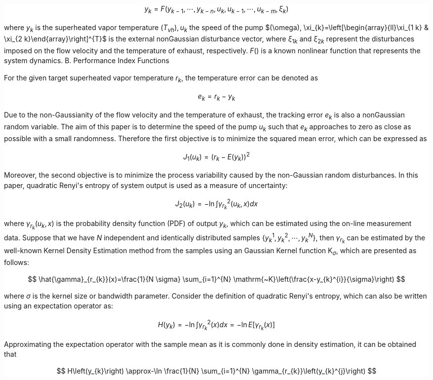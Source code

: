 $$
y_{k}=F\left(y_{k-1}, \cdots, y_{k-n}, u_{k}, u_{k-1}, \cdots, u_{k-m}, \xi_{k}\right)
$$

where $y_{k}$ is the superheated vapor temperature $\left(T_{v h}\right), u_{k}$ the speed of the pump $(\omega), \xi_{k}=\left[\begin{array}{ll}\xi_{1 k} & \xi_{2 k}\end{array}\right]^{T}$ is the external nonGaussian disturbance vector, where $\xi_{1 k}$ and $\xi_{2 k}$ represent the disturbances imposed on the flow velocity and the temperature of exhaust, respectively. $F()$ is a known nonlinear function that represents the system dynamics.
B. Performance Index Functions

For the given target superheated vapor temperature $r_{k}$, the temperature error can be denoted as

$$
e_{k}=r_{k}-y_{k}
$$

Due to the non-Gaussianity of the flow velocity and the temperature of exhaust, the tracking error $e_{k}$ is also a nonGaussian random variable. The aim of this paper is to determine the speed of the pump $u_{k}$ such that $e_{k}$ approaches to zero as close as possible with a small randomness. Therefore the first objective is to minimize the squared mean error, which can be expressed as

$$
J_{1}\left(u_{k}\right)=\left(r_{k}-E\left(y_{k}\right)\right)^{2}
$$

Moreover, the second objective is to minimize the process variability caused by the non-Gaussian random disturbances. In this paper, quadratic Renyi's entropy of system output is used as a measure of uncertainty:

$$
J_{2}\left(u_{k}\right)=-\ln \int \gamma_{r_{k}}^{2}\left(u_{k}, x\right) d x
$$

where $\gamma_{r_{k}}\left(u_{k}, x\right)$ is the probability density function (PDF) of output $y_{k}$, which can be estimated using the on-line measurement data. Suppose that we have $N$ independent and identically distributed samples $\left\{y_{k}^{1}, y_{k}^{2}, \cdots, y_{k}^{N}\right\}$, then $\gamma_{r_{k}}$ can be estimated by the well-known Kernel Density Estimation method from the samples using an Gaussian Kernel function $\mathrm{K}_{\sigma}$, which are presented as follows:

$$
\hat{\gamma}_{r_{k}}(x)=\frac{1}{N \sigma} \sum_{i=1}^{N} \mathrm{~K}\left(\frac{x-y_{k}^{i}}{\sigma}\right)
$$

where $\sigma$ is the kernel size or bandwidth parameter. Consider the definition of quadratic Renyi's entropy, which can also be written using an expectation operator as:

$$
H\left(y_{k}\right)=-\ln \int \gamma_{r_{k}}^{2}(x) d x=-\ln E\left[\gamma_{r_{k}}(x)\right]
$$

Approximating the expectation operator with the sample mean as it is commonly done in density estimation, it can be obtained that

$$
H\left(y_{k}\right) \approx-\ln \frac{1}{N} \sum_{i=1}^{N} \gamma_{r_{k}}\left(y_{k}^{j}\right)
$$


[^0]:    * This work is supported by National Basic Research Program of China under Grant (973 Program 2011 CB710706) and China National Science Foundation under Grant (61374052).